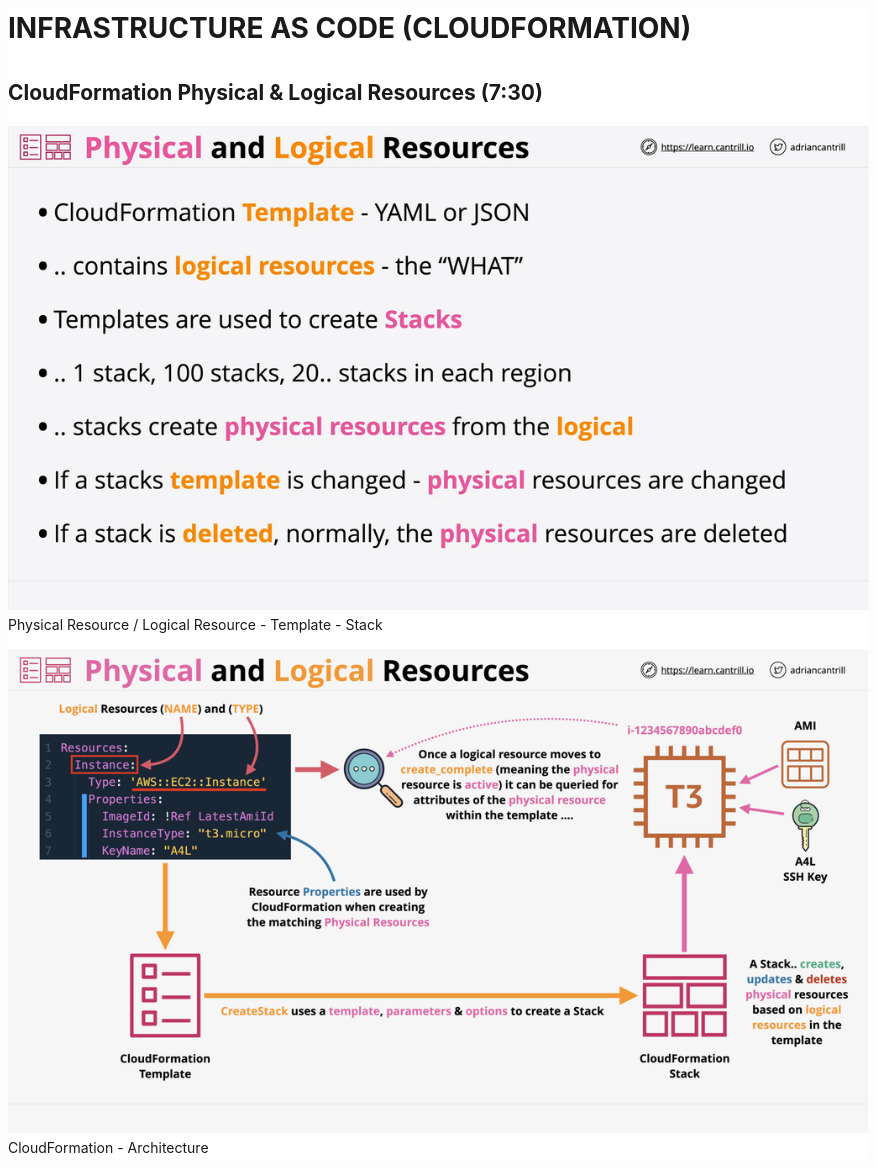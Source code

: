 # INFRASTRUCTURE AS CODE (CLOUDFORMATION)

## CloudFormation Physical & Logical Resources (7:30)

![Alt text](<images/Screenshot from 2023-10-13 10-10-03.png>)
Physical Resource / Logical Resource - Template - Stack

![Alt text](../2100-IAC_CLOUDFORMATION/00_LEARNINGAIDS/Physical-and-Logical-Resources-1.png)
CloudFormation - Architecture
